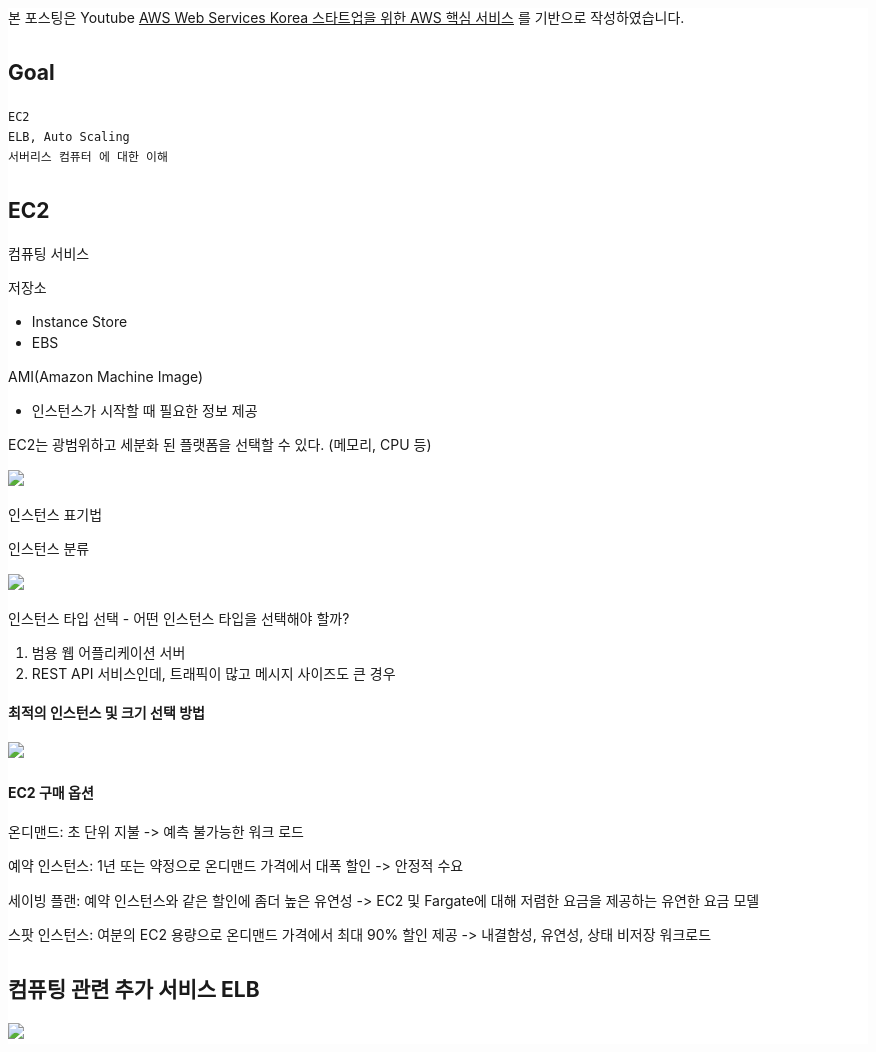 본 포스팅은 Youtube [AWS Web Services Korea 스타트업을 위한 AWS 핵심 서비스](https://www.youtube.com/watch?v=vCNexbgYmQ8&list=PLORxAVAC5fUWoPJqJxJavUNK_QI8EFWP_&index=3) 를 기반으로 작성하였습니다.
## Goal

```
EC2 
ELB, Auto Scaling
서버리스 컴퓨터 에 대한 이해
```

## EC2

컴퓨팅 서비스

저장소
- Instance Store
- EBS

AMI(Amazon Machine Image)
- 인스턴스가 시작할 때 필요한 정보 제공

EC2는 광범위하고 세분화 된 플랫폼을 선택할 수 있다. (메모리, CPU 등)

![](https://velog.velcdn.com/images/hyunshoon/post/4e890ca5-61af-4939-bfae-6718dd4ca445/image.png)

인스턴스 표기법

인스턴스 분류

![](https://velog.velcdn.com/images/hyunshoon/post/24bdfdcf-ef3d-49cc-a8f2-4405f4ae48f0/image.png)


인스턴스 타입 선택 - 어떤 인스턴스 타입을 선택해야 할까?

1. 범용 웹 어플리케이션 서버
2. REST API 서비스인데, 트래픽이 많고 메시지 사이즈도 큰 경우

#### 최적의 인스턴스 및 크기 선택 방법

![](https://velog.velcdn.com/images/hyunshoon/post/a929dacb-2346-4bcf-bdb9-25fcf60591c0/image.png)

#### EC2 구매 옵션

온디맨드: 초 단위 지불 -> 예측 불가능한 워크 로드

예약 인스턴스: 1년 또는 약정으로 온디맨드 가격에서 대폭 할인 -> 안정적 수요

세이빙 플랜: 예약 인스턴스와 같은 할인에 좀더 높은 유연성 -> EC2 및 Fargate에 대해 저렴한 요금을 제공하는 유연한 요금 모델
 
스팟 인스턴스: 여분의 EC2 용량으로 온디맨드 가격에서 최대 90% 할인 제공 -> 내결함성, 유연성, 상태 비저장 워크로드

## 컴퓨팅 관련 추가 서비스 ELB


![](https://velog.velcdn.com/images/hyunshoon/post/42038427-7615-4662-b92b-c71363cf1281/image.png)
